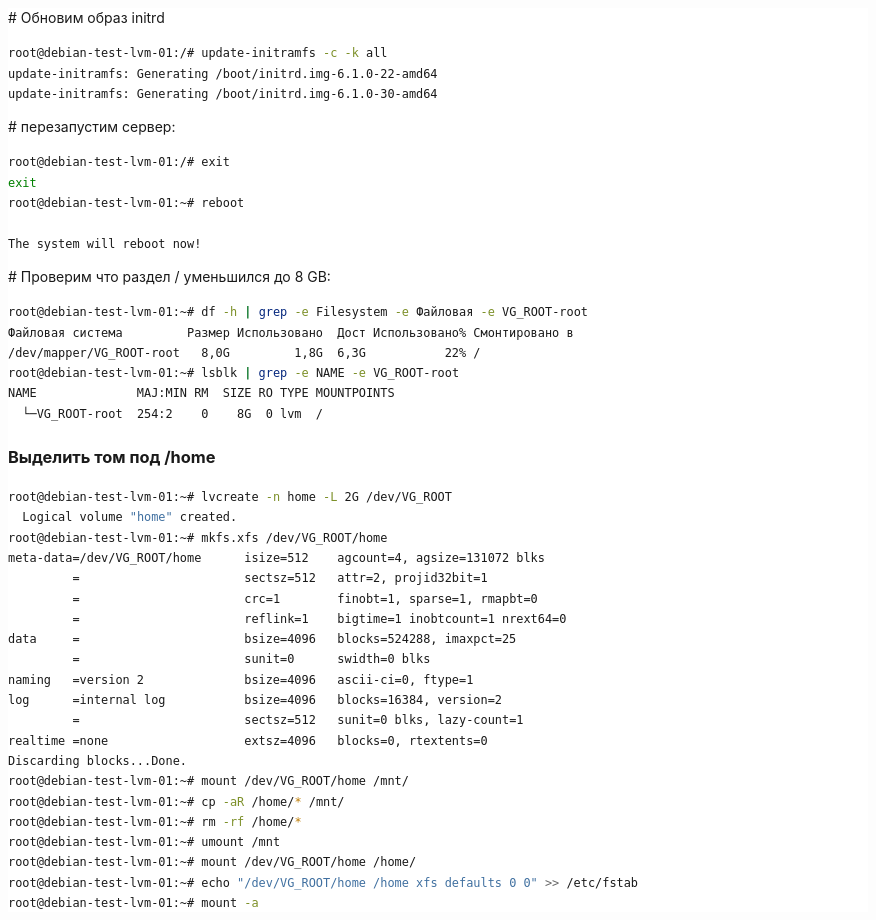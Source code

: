 \# Обновим образ initrd

```bash
root@debian-test-lvm-01:/# update-initramfs -c -k all
update-initramfs: Generating /boot/initrd.img-6.1.0-22-amd64
update-initramfs: Generating /boot/initrd.img-6.1.0-30-amd64
```

\# перезапустим сервер:

```bash
root@debian-test-lvm-01:/# exit
exit
root@debian-test-lvm-01:~# reboot

The system will reboot now!
```

\# Проверим что раздел / уменьшился до 8 GB:

```bash
root@debian-test-lvm-01:~# df -h | grep -e Filesystem -e Файловая -e VG_ROOT-root
Файловая система         Размер Использовано  Дост Использовано% Cмонтировано в
/dev/mapper/VG_ROOT-root   8,0G         1,8G  6,3G           22% /
root@debian-test-lvm-01:~# lsblk | grep -e NAME -e VG_ROOT-root
NAME              MAJ:MIN RM  SIZE RO TYPE MOUNTPOINTS
  └─VG_ROOT-root  254:2    0    8G  0 lvm  /
```


### Выделить том под /home

```bash
root@debian-test-lvm-01:~# lvcreate -n home -L 2G /dev/VG_ROOT
  Logical volume "home" created.
root@debian-test-lvm-01:~# mkfs.xfs /dev/VG_ROOT/home
meta-data=/dev/VG_ROOT/home      isize=512    agcount=4, agsize=131072 blks
         =                       sectsz=512   attr=2, projid32bit=1
         =                       crc=1        finobt=1, sparse=1, rmapbt=0
         =                       reflink=1    bigtime=1 inobtcount=1 nrext64=0
data     =                       bsize=4096   blocks=524288, imaxpct=25
         =                       sunit=0      swidth=0 blks
naming   =version 2              bsize=4096   ascii-ci=0, ftype=1
log      =internal log           bsize=4096   blocks=16384, version=2
         =                       sectsz=512   sunit=0 blks, lazy-count=1
realtime =none                   extsz=4096   blocks=0, rtextents=0
Discarding blocks...Done.
root@debian-test-lvm-01:~# mount /dev/VG_ROOT/home /mnt/
root@debian-test-lvm-01:~# cp -aR /home/* /mnt/
root@debian-test-lvm-01:~# rm -rf /home/*
root@debian-test-lvm-01:~# umount /mnt
root@debian-test-lvm-01:~# mount /dev/VG_ROOT/home /home/
root@debian-test-lvm-01:~# echo "/dev/VG_ROOT/home /home xfs defaults 0 0" >> /etc/fstab
root@debian-test-lvm-01:~# mount -a
```
